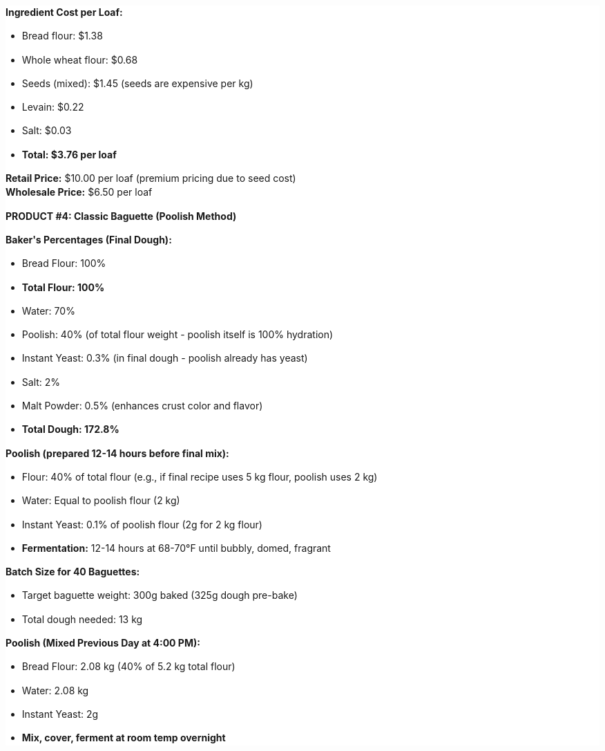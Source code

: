 **Ingredient Cost per Loaf:**

- Bread flour: \$1.38

- Whole wheat flour: \$0.68

- Seeds (mixed): \$1.45 (seeds are expensive per kg)

- Levain: \$0.22

- Salt: \$0.03

- **Total: \$3.76 per loaf**

**Retail Price:** \$10.00 per loaf (premium pricing due to seed cost)\
**Wholesale Price:** \$6.50 per loaf

**PRODUCT #4: Classic Baguette (Poolish Method)**

**Baker\'s Percentages (Final Dough):**

- Bread Flour: 100%

- **Total Flour: 100%**

- Water: 70%

- Poolish: 40% (of total flour weight - poolish itself is 100%
  hydration)

- Instant Yeast: 0.3% (in final dough - poolish already has yeast)

- Salt: 2%

- Malt Powder: 0.5% (enhances crust color and flavor)

- **Total Dough: 172.8%**

**Poolish (prepared 12-14 hours before final mix):**

- Flour: 40% of total flour (e.g., if final recipe uses 5 kg flour,
  poolish uses 2 kg)

- Water: Equal to poolish flour (2 kg)

- Instant Yeast: 0.1% of poolish flour (2g for 2 kg flour)

- **Fermentation:** 12-14 hours at 68-70°F until bubbly, domed, fragrant

**Batch Size for 40 Baguettes:**

- Target baguette weight: 300g baked (325g dough pre-bake)

- Total dough needed: 13 kg

**Poolish (Mixed Previous Day at 4:00 PM):**

- Bread Flour: 2.08 kg (40% of 5.2 kg total flour)

- Water: 2.08 kg

- Instant Yeast: 2g

- **Mix, cover, ferment at room temp overnight**
